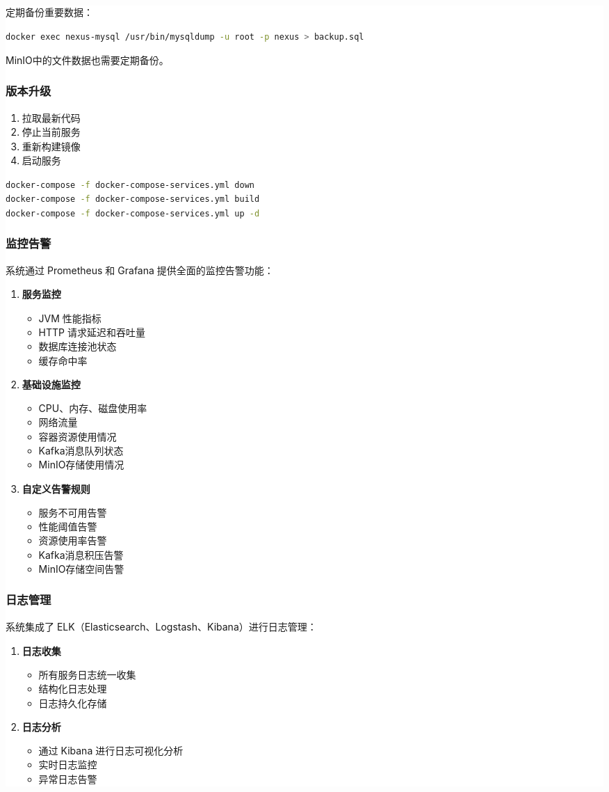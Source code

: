 定期备份重要数据：

```bash
docker exec nexus-mysql /usr/bin/mysqldump -u root -p nexus > backup.sql
```

MinIO中的文件数据也需要定期备份。

### 版本升级

1. 拉取最新代码
2. 停止当前服务
3. 重新构建镜像
4. 启动服务

```bash
docker-compose -f docker-compose-services.yml down
docker-compose -f docker-compose-services.yml build
docker-compose -f docker-compose-services.yml up -d
```

### 监控告警

系统通过 Prometheus 和 Grafana 提供全面的监控告警功能：

1. **服务监控**
   - JVM 性能指标
   - HTTP 请求延迟和吞吐量
   - 数据库连接池状态
   - 缓存命中率

2. **基础设施监控**
   - CPU、内存、磁盘使用率
   - 网络流量
   - 容器资源使用情况
   - Kafka消息队列状态
   - MinIO存储使用情况

3. **自定义告警规则**
   - 服务不可用告警
   - 性能阈值告警
   - 资源使用率告警
   - Kafka消息积压告警
   - MinIO存储空间告警

### 日志管理

系统集成了 ELK（Elasticsearch、Logstash、Kibana）进行日志管理：

1. **日志收集**
   - 所有服务日志统一收集
   - 结构化日志处理
   - 日志持久化存储

2. **日志分析**
   - 通过 Kibana 进行日志可视化分析
   - 实时日志监控
   - 异常日志告警
